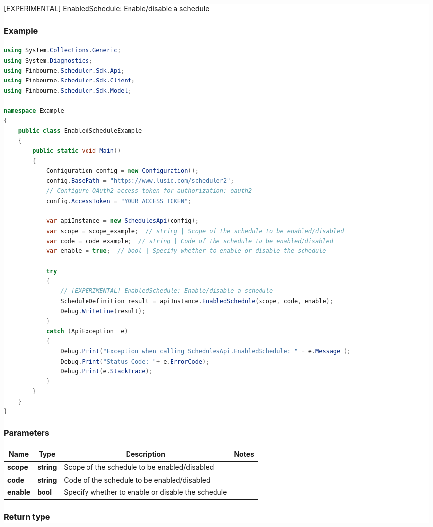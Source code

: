 [EXPERIMENTAL] EnabledSchedule: Enable/disable a schedule

### Example
```csharp
using System.Collections.Generic;
using System.Diagnostics;
using Finbourne.Scheduler.Sdk.Api;
using Finbourne.Scheduler.Sdk.Client;
using Finbourne.Scheduler.Sdk.Model;

namespace Example
{
    public class EnabledScheduleExample
    {
        public static void Main()
        {
            Configuration config = new Configuration();
            config.BasePath = "https://www.lusid.com/scheduler2";
            // Configure OAuth2 access token for authorization: oauth2
            config.AccessToken = "YOUR_ACCESS_TOKEN";

            var apiInstance = new SchedulesApi(config);
            var scope = scope_example;  // string | Scope of the schedule to be enabled/disabled
            var code = code_example;  // string | Code of the schedule to be enabled/disabled
            var enable = true;  // bool | Specify whether to enable or disable the schedule

            try
            {
                // [EXPERIMENTAL] EnabledSchedule: Enable/disable a schedule
                ScheduleDefinition result = apiInstance.EnabledSchedule(scope, code, enable);
                Debug.WriteLine(result);
            }
            catch (ApiException  e)
            {
                Debug.Print("Exception when calling SchedulesApi.EnabledSchedule: " + e.Message );
                Debug.Print("Status Code: "+ e.ErrorCode);
                Debug.Print(e.StackTrace);
            }
        }
    }
}
```

### Parameters

Name | Type | Description  | Notes
------------- | ------------- | ------------- | -------------
 **scope** | **string**| Scope of the schedule to be enabled/disabled | 
 **code** | **string**| Code of the schedule to be enabled/disabled | 
 **enable** | **bool**| Specify whether to enable or disable the schedule | 

### Return type
